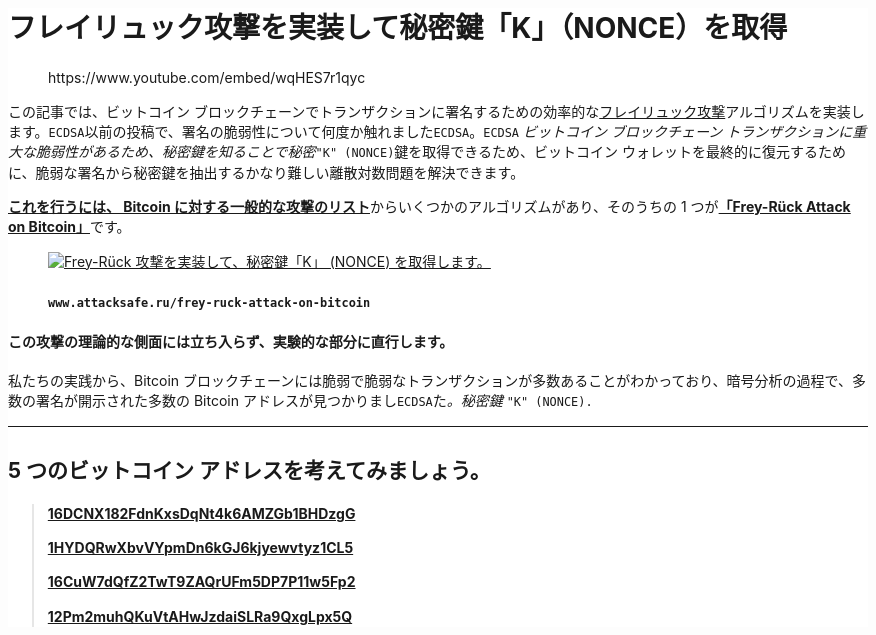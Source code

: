 # フレイリュック攻撃を実装して秘密鍵「K」（NONCE）を取得


<figure class="wp-block-embed is-type-rich is-provider-вставить-обработчик wp-block-embed-вставить-обработчик wp-embed-aspect-16-9 wp-has-aspect-ratio"><div class="wp-block-embed__wrapper">
https://www.youtube.com/embed/wqHES7r1qyc
</div></figure>



<p>この記事では、ビットコイン ブロックチェーンでトランザクションに署名するための効率的な<a href="https://attacksafe.ru/frey-ruck-attack-on-bitcoin/" target="_blank" rel="noreferrer noopener">フレイリュック攻撃</a>アルゴリズムを実装します。<code>ECDSA</code>以前の投稿で、署名の脆弱性について何度か触れました<code>ECDSA</code>。<code>ECDSA</code>&nbsp;<em>ビットコイン ブロックチェーン トランザクションに重大な脆弱性があるため、秘密鍵を知ることで秘密</em><code>"K" (NONCE)</code>鍵を取得できるため、ビットコイン ウォレットを最終的に復元するために、脆弱な署名から秘密鍵を抽出するかなり難しい離散対数問題を解決できます。</p>



<p><a href="https://attacksafe.ru/list-of-bitcoin-attacks/" target="_blank" rel="noreferrer noopener"><strong>これを行うには、 Bitcoin に対する一般的な攻撃のリスト</strong></a>からいくつかのアルゴリズムがあり、そのうちの 1 つが<strong><a href="https://attacksafe.ru/frey-ruck-attack-on-bitcoin/" target="_blank" rel="noreferrer noopener">「Frey-Rück Attack on Bitcoin」</a></strong>です。</p>



<figure class="wp-block-image"><a href="https://attacksafe.ru/frey-ruck-attack-on-bitcoin/" target="_blank" rel="noreferrer noopener"><img src="https://cryptodeep.ru/wp-content/uploads/2022/10/001-1.png" alt="Frey-Rück 攻撃を実装して、秘密鍵「K」 (NONCE) を取得します。" class="wp-image-613" title="www.attacksafe.ru/frey-ruck-attack-on-bitcoin/"/></a><figcaption class="wp-element-caption"><br><strong><code>www.attacksafe.ru/frey-ruck-attack-on-bitcoin</code></strong></figcaption></figure>



<h4>この攻撃の理論的な側面には立ち入らず、実験的な部分に直行します。</h4>



<p>私たちの実践から、Bitcoin ブロックチェーンには脆弱で脆弱なトランザクションが多数あることがわかっており、暗号分析の過程で、多数の署名が開示された多数の Bitcoin アドレスが見つかりまし<code>ECDSA</code>た<em>。秘密鍵</em>&nbsp;<code>"K" (NONCE).</code></p>



<hr class="wp-block-separator has-alpha-channel-opacity"/>



<h2>5 つのビットコイン アドレスを考えてみましょう。</h2>



<blockquote class="wp-block-quote">
<p><strong><a href="https://btc1.trezor.io/address/16DCNX182FdnKxsDqNt4k6AMZGb1BHDzgG" target="_blank" rel="noreferrer noopener">16DCNX182FdnKxsDqNt4k6AMZGb1BHDzgG</a></strong></p>



<p><strong><a href="https://btc1.trezor.io/address/1HYDQRwXbvVYpmDn6kGJ6kjyewvtyz1CL5" target="_blank" rel="noreferrer noopener">1HYDQRwXbvVYpmDn6kGJ6kjyewvtyz1CL5</a></strong></p>



<p><strong><a href="https://btc1.trezor.io/address/16CuW7dQfZ2TwT9ZAQrUFm5DP7P11w5Fp2" target="_blank" rel="noreferrer noopener">16CuW7dQfZ2TwT9ZAQrUFm5DP7P11w5Fp2</a></strong></p>



<p><strong><a href="https://btc1.trezor.io/address/12Pm2muhQKuVtAHwJzdaiSLRa9QxgLpx5Q" target="_blank" rel="noreferrer noopener">12Pm2muhQKuVtAHwJzdaiSLRa9QxgLpx5Q</a></strong></p>
